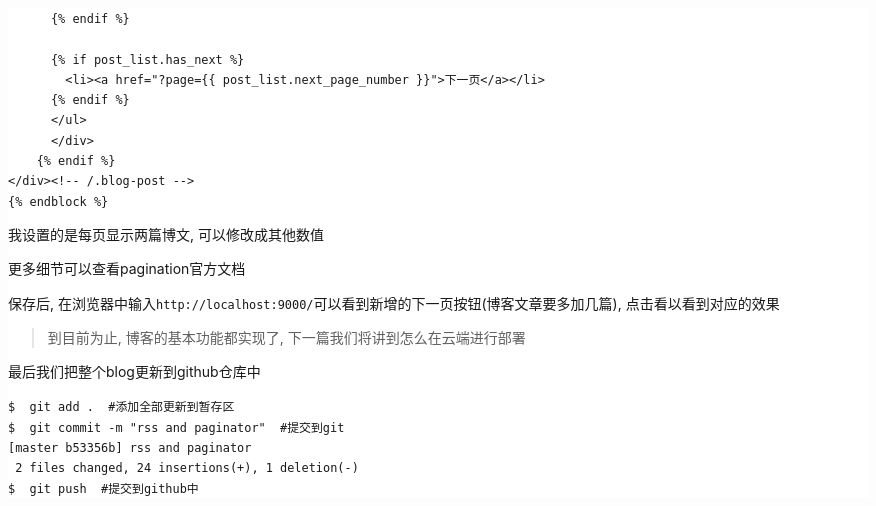 ```
      {% endif %}

      {% if post_list.has_next %}
        <li><a href="?page={{ post_list.next_page_number }}">下一页</a></li>
      {% endif %}
      </ul>
      </div>
    {% endif %}
</div><!-- /.blog-post -->
{% endblock %}
```

我设置的是每页显示两篇博文, 可以修改成其他数值

更多细节可以查看pagination官方文档

保存后, 在浏览器中输入`http://localhost:9000/`可以看到新增的下一页按钮(博客文章要多加几篇), 点击看以看到对应的效果

>到目前为止, 博客的基本功能都实现了, 下一篇我们将讲到怎么在云端进行部署

最后我们把整个blog更新到github仓库中

```
$  git add .  #添加全部更新到暂存区
$  git commit -m "rss and paginator"  #提交到git
[master b53356b] rss and paginator
 2 files changed, 24 insertions(+), 1 deletion(-)
$  git push  #提交到github中
```
